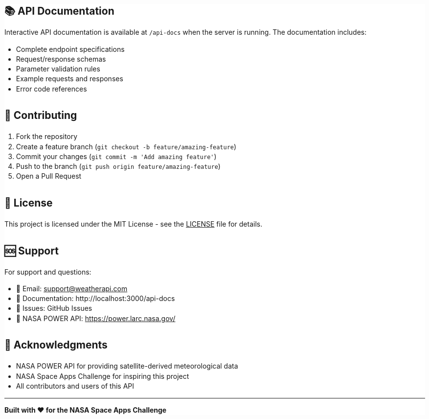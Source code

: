 ## 📚 API Documentation

Interactive API documentation is available at `/api-docs` when the server is running. The documentation includes:

- Complete endpoint specifications
- Request/response schemas
- Parameter validation rules
- Example requests and responses
- Error code references

## 🤝 Contributing

1. Fork the repository
2. Create a feature branch (`git checkout -b feature/amazing-feature`)
3. Commit your changes (`git commit -m 'Add amazing feature'`)
4. Push to the branch (`git push origin feature/amazing-feature`)
5. Open a Pull Request

## 📄 License

This project is licensed under the MIT License - see the [LICENSE](LICENSE) file for details.

## 🆘 Support

For support and questions:

- 📧 Email: support@weatherapi.com
- 📖 Documentation: http://localhost:3000/api-docs
- 🐛 Issues: GitHub Issues
- 🌟 NASA POWER API: https://power.larc.nasa.gov/

## 🙏 Acknowledgments

- NASA POWER API for providing satellite-derived meteorological data
- NASA Space Apps Challenge for inspiring this project
- All contributors and users of this API

---

**Built with ❤️ for the NASA Space Apps Challenge**

